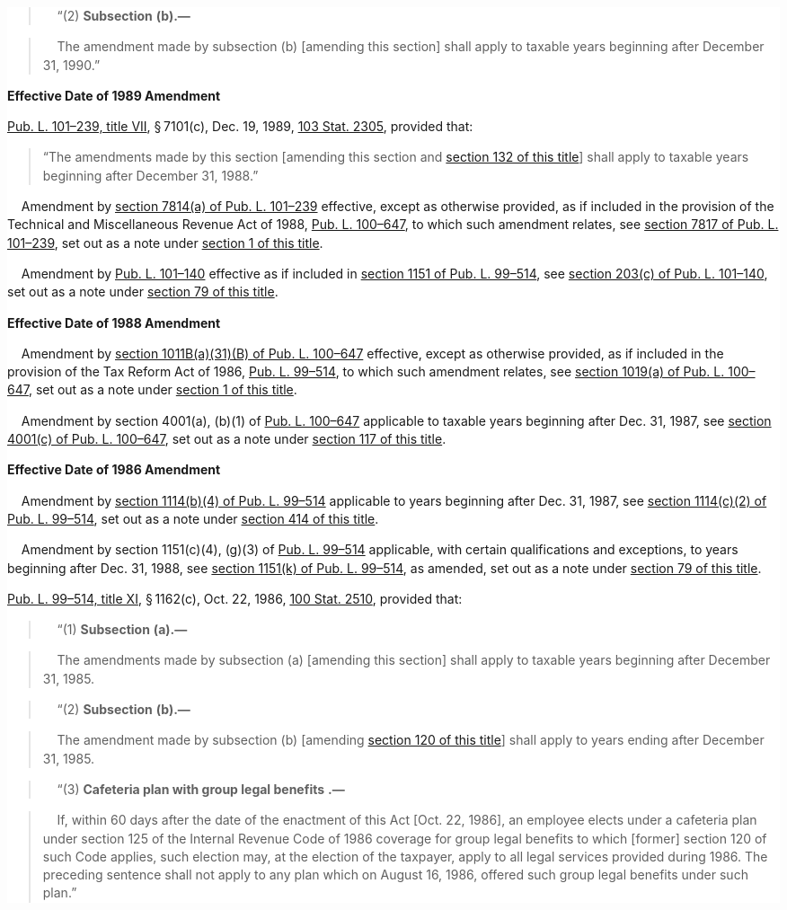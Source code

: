 >     “(2)  __Subsection__  __(b).—__ 

>     The amendment made by subsection (b) \[amending this section\] shall apply to taxable years beginning after December 31, 1990.”

 __Effective Date of 1989 Amendment__ 

[Pub. L. 101–239, title VII][/us/pl/101/239/tVII], § 7101(c), Dec. 19, 1989, [103 Stat. 2305][/us/stat/103/2305], provided that: 

> “The amendments made by this section \[amending this section and [section 132 of this title][/us/usc/t26/s132]\] shall apply to taxable years beginning after December 31, 1988.”

    Amendment by [section 7814(a) of Pub. L. 101–239][/us/pl/101/239/s7814/a] effective, except as otherwise provided, as if included in the provision of the Technical and Miscellaneous Revenue Act of 1988, [Pub. L. 100–647][/us/pl/100/647], to which such amendment relates, see [section 7817 of Pub. L. 101–239][/us/pl/101/239/s7817], set out as a note under [section 1 of this title][/us/usc/t26/s1].

    Amendment by [Pub. L. 101–140][/us/pl/101/140] effective as if included in [section 1151 of Pub. L. 99–514][/us/pl/99/514/s1151], see [section 203(c) of Pub. L. 101–140][/us/pl/101/140/s203/c], set out as a note under [section 79 of this title][/us/usc/t26/s79].

 __Effective Date of 1988 Amendment__ 

    Amendment by [section 1011B(a)(31)(B) of Pub. L. 100–647][/us/pl/100/647/s1011B/a/31/B] effective, except as otherwise provided, as if included in the provision of the Tax Reform Act of 1986, [Pub. L. 99–514][/us/pl/99/514], to which such amendment relates, see [section 1019(a) of Pub. L. 100–647][/us/pl/100/647/s1019/a], set out as a note under [section 1 of this title][/us/usc/t26/s1].

    Amendment by section 4001(a), (b)(1) of [Pub. L. 100–647][/us/pl/100/647] applicable to taxable years beginning after Dec. 31, 1987, see [section 4001(c) of Pub. L. 100–647][/us/pl/100/647/s4001/c], set out as a note under [section 117 of this title][/us/usc/t26/s117].

 __Effective Date of 1986 Amendment__ 

    Amendment by [section 1114(b)(4) of Pub. L. 99–514][/us/pl/99/514/s1114/b/4] applicable to years beginning after Dec. 31, 1987, see [section 1114(c)(2) of Pub. L. 99–514][/us/pl/99/514/s1114/c/2], set out as a note under [section 414 of this title][/us/usc/t26/s414].

    Amendment by section 1151(c)(4), (g)(3) of [Pub. L. 99–514][/us/pl/99/514] applicable, with certain qualifications and exceptions, to years beginning after Dec. 31, 1988, see [section 1151(k) of Pub. L. 99–514][/us/pl/99/514/s1151/k], as amended, set out as a note under [section 79 of this title][/us/usc/t26/s79].

[Pub. L. 99–514, title XI][/us/pl/99/514/tXI], § 1162(c), Oct. 22, 1986, [100 Stat. 2510][/us/stat/100/2510], provided that:

>     “(1)  __Subsection__  __(a).—__ 

>     The amendments made by subsection (a) \[amending this section\] shall apply to taxable years beginning after December 31, 1985.

>     “(2)  __Subsection__  __(b).—__ 

>     The amendment made by subsection (b) \[amending [section 120 of this title][/us/usc/t26/s120]\] shall apply to years ending after December 31, 1985.

>     “(3)  __Cafeteria plan with group legal benefits__  __.—__ 

>     If, within 60 days after the date of the enactment of this Act \[Oct. 22, 1986\], an employee elects under a cafeteria plan under section 125 of the Internal Revenue Code of 1986 coverage for group legal benefits to which \[former\] section 120 of such Code applies, such election may, at the election of the taxpayer, apply to all legal services provided during 1986. The preceding sentence shall not apply to any plan which on August 16, 1986, offered such group legal benefits under such plan.”


[/us/pl/95/600/tI]: https://publicdocs.github.io/go/links?ns=uslm&ref=%2Fus%2Fpl%2F95%2F600%2FtI
[/us/stat/92/2811]: https://publicdocs.github.io/go/links?ns=uslm&ref=%2Fus%2Fstat%2F92%2F2811
[/us/pl/98/611]: https://publicdocs.github.io/go/links?ns=uslm&ref=%2Fus%2Fpl%2F98%2F611
[/us/stat/98/3176-3178]: https://publicdocs.github.io/go/links?ns=uslm&ref=%2Fus%2Fstat%2F98%2F3176-3178
[/us/pl/99/514/tXI]: https://publicdocs.github.io/go/links?ns=uslm&ref=%2Fus%2Fpl%2F99%2F514%2FtXI
[/us/stat/100/2450]: https://publicdocs.github.io/go/links?ns=uslm&ref=%2Fus%2Fstat%2F100%2F2450
[/us/pl/100/647/tI]: https://publicdocs.github.io/go/links?ns=uslm&ref=%2Fus%2Fpl%2F100%2F647%2FtI
[/us/stat/102/3488]: https://publicdocs.github.io/go/links?ns=uslm&ref=%2Fus%2Fstat%2F102%2F3488
[/us/pl/101/140/tII]: https://publicdocs.github.io/go/links?ns=uslm&ref=%2Fus%2Fpl%2F101%2F140%2FtII
[/us/stat/103/830]: https://publicdocs.github.io/go/links?ns=uslm&ref=%2Fus%2Fstat%2F103%2F830
[/us/pl/101/239/tVII]: https://publicdocs.github.io/go/links?ns=uslm&ref=%2Fus%2Fpl%2F101%2F239%2FtVII
[/us/stat/103/2304]: https://publicdocs.github.io/go/links?ns=uslm&ref=%2Fus%2Fstat%2F103%2F2304
[/us/pl/101/508/tXI]: https://publicdocs.github.io/go/links?ns=uslm&ref=%2Fus%2Fpl%2F101%2F508%2FtXI
[/us/stat/104/1388-473]: https://publicdocs.github.io/go/links?ns=uslm&ref=%2Fus%2Fstat%2F104%2F1388-473
[/us/pl/102/227/tI]: https://publicdocs.github.io/go/links?ns=uslm&ref=%2Fus%2Fpl%2F102%2F227%2FtI
[/us/stat/105/1687]: https://publicdocs.github.io/go/links?ns=uslm&ref=%2Fus%2Fstat%2F105%2F1687
[/us/pl/103/66/tXIII]: https://publicdocs.github.io/go/links?ns=uslm&ref=%2Fus%2Fpl%2F103%2F66%2FtXIII
[/us/stat/107/420]: https://publicdocs.github.io/go/links?ns=uslm&ref=%2Fus%2Fstat%2F107%2F420
[/us/pl/104/188/tI]: https://publicdocs.github.io/go/links?ns=uslm&ref=%2Fus%2Fpl%2F104%2F188%2FtI
[/us/stat/110/1772]: https://publicdocs.github.io/go/links?ns=uslm&ref=%2Fus%2Fstat%2F110%2F1772
[/us/pl/105/34/tII]: https://publicdocs.github.io/go/links?ns=uslm&ref=%2Fus%2Fpl%2F105%2F34%2FtII
[/us/stat/111/818]: https://publicdocs.github.io/go/links?ns=uslm&ref=%2Fus%2Fstat%2F111%2F818
[/us/pl/106/170/tV]: https://publicdocs.github.io/go/links?ns=uslm&ref=%2Fus%2Fpl%2F106%2F170%2FtV
[/us/stat/113/1922]: https://publicdocs.github.io/go/links?ns=uslm&ref=%2Fus%2Fstat%2F113%2F1922
[/us/pl/107/16/tIV]: https://publicdocs.github.io/go/links?ns=uslm&ref=%2Fus%2Fpl%2F107%2F16%2FtIV
[/us/stat/115/63]: https://publicdocs.github.io/go/links?ns=uslm&ref=%2Fus%2Fstat%2F115%2F63
[/us/usc/t26/s140]: https://publicdocs.github.io/go/links?ns=uslm&ref=%2Fus%2Fusc%2Ft26%2Fs140
[/us/pl/107/16]: https://publicdocs.github.io/go/links?ns=uslm&ref=%2Fus%2Fpl%2F107%2F16
[/us/pl/107/16]: https://publicdocs.github.io/go/links?ns=uslm&ref=%2Fus%2Fpl%2F107%2F16
[/us/pl/106/170]: https://publicdocs.github.io/go/links?ns=uslm&ref=%2Fus%2Fpl%2F106%2F170
[/us/pl/105/34]: https://publicdocs.github.io/go/links?ns=uslm&ref=%2Fus%2Fpl%2F105%2F34
[/us/pl/104/188]: https://publicdocs.github.io/go/links?ns=uslm&ref=%2Fus%2Fpl%2F104%2F188
[/us/pl/104/188]: https://publicdocs.github.io/go/links?ns=uslm&ref=%2Fus%2Fpl%2F104%2F188
[/us/pl/103/66]: https://publicdocs.github.io/go/links?ns=uslm&ref=%2Fus%2Fpl%2F103%2F66
[/us/pl/102/227]: https://publicdocs.github.io/go/links?ns=uslm&ref=%2Fus%2Fpl%2F102%2F227
[/us/pl/101/508]: https://publicdocs.github.io/go/links?ns=uslm&ref=%2Fus%2Fpl%2F101%2F508
[/us/pl/101/508]: https://publicdocs.github.io/go/links?ns=uslm&ref=%2Fus%2Fpl%2F101%2F508
[/us/pl/101/140]: https://publicdocs.github.io/go/links?ns=uslm&ref=%2Fus%2Fpl%2F101%2F140
[/us/pl/99/514]: https://publicdocs.github.io/go/links?ns=uslm&ref=%2Fus%2Fpl%2F99%2F514
[/us/pl/101/140]: https://publicdocs.github.io/go/links?ns=uslm&ref=%2Fus%2Fpl%2F101%2F140
[/us/pl/100/647]: https://publicdocs.github.io/go/links?ns=uslm&ref=%2Fus%2Fpl%2F100%2F647
[/us/pl/101/140]: https://publicdocs.github.io/go/links?ns=uslm&ref=%2Fus%2Fpl%2F101%2F140
[/us/pl/99/514]: https://publicdocs.github.io/go/links?ns=uslm&ref=%2Fus%2Fpl%2F99%2F514
[/us/pl/101/140]: https://publicdocs.github.io/go/links?ns=uslm&ref=%2Fus%2Fpl%2F101%2F140
[/us/pl/99/514]: https://publicdocs.github.io/go/links?ns=uslm&ref=%2Fus%2Fpl%2F99%2F514
[/us/pl/101/239]: https://publicdocs.github.io/go/links?ns=uslm&ref=%2Fus%2Fpl%2F101%2F239
[/us/pl/101/239]: https://publicdocs.github.io/go/links?ns=uslm&ref=%2Fus%2Fpl%2F101%2F239
[/us/pl/100/647]: https://publicdocs.github.io/go/links?ns=uslm&ref=%2Fus%2Fpl%2F100%2F647
[/us/pl/100/647]: https://publicdocs.github.io/go/links?ns=uslm&ref=%2Fus%2Fpl%2F100%2F647
[/us/pl/100/647]: https://publicdocs.github.io/go/links?ns=uslm&ref=%2Fus%2Fpl%2F100%2F647
[/us/pl/99/514]: https://publicdocs.github.io/go/links?ns=uslm&ref=%2Fus%2Fpl%2F99%2F514
[/us/pl/99/514]: https://publicdocs.github.io/go/links?ns=uslm&ref=%2Fus%2Fpl%2F99%2F514
[/us/pl/99/514]: https://publicdocs.github.io/go/links?ns=uslm&ref=%2Fus%2Fpl%2F99%2F514
[/us/pl/99/514]: https://publicdocs.github.io/go/links?ns=uslm&ref=%2Fus%2Fpl%2F99%2F514
[/us/pl/99/514]: https://publicdocs.github.io/go/links?ns=uslm&ref=%2Fus%2Fpl%2F99%2F514
[/us/pl/99/514]: https://publicdocs.github.io/go/links?ns=uslm&ref=%2Fus%2Fpl%2F99%2F514
[/us/pl/98/611]: https://publicdocs.github.io/go/links?ns=uslm&ref=%2Fus%2Fpl%2F98%2F611
[/us/pl/98/611]: https://publicdocs.github.io/go/links?ns=uslm&ref=%2Fus%2Fpl%2F98%2F611
[/us/pl/98/611]: https://publicdocs.github.io/go/links?ns=uslm&ref=%2Fus%2Fpl%2F98%2F611
[/us/pl/98/611]: https://publicdocs.github.io/go/links?ns=uslm&ref=%2Fus%2Fpl%2F98%2F611
[/us/pl/98/611]: https://publicdocs.github.io/go/links?ns=uslm&ref=%2Fus%2Fpl%2F98%2F611
[/us/pl/107/16/tIV]: https://publicdocs.github.io/go/links?ns=uslm&ref=%2Fus%2Fpl%2F107%2F16%2FtIV
[/us/stat/115/63]: https://publicdocs.github.io/go/links?ns=uslm&ref=%2Fus%2Fstat%2F115%2F63
[/us/usc/t26/s51A]: https://publicdocs.github.io/go/links?ns=uslm&ref=%2Fus%2Fusc%2Ft26%2Fs51A
[/us/pl/106/170/tV]: https://publicdocs.github.io/go/links?ns=uslm&ref=%2Fus%2Fpl%2F106%2F170%2FtV
[/us/stat/113/1922]: https://publicdocs.github.io/go/links?ns=uslm&ref=%2Fus%2Fstat%2F113%2F1922
[/us/pl/105/34/tII]: https://publicdocs.github.io/go/links?ns=uslm&ref=%2Fus%2Fpl%2F105%2F34%2FtII
[/us/stat/111/818]: https://publicdocs.github.io/go/links?ns=uslm&ref=%2Fus%2Fstat%2F111%2F818
[/us/pl/104/188/tI]: https://publicdocs.github.io/go/links?ns=uslm&ref=%2Fus%2Fpl%2F104%2F188%2FtI
[/us/stat/110/1773]: https://publicdocs.github.io/go/links?ns=uslm&ref=%2Fus%2Fstat%2F110%2F1773
[/us/pl/103/66/tXIII]: https://publicdocs.github.io/go/links?ns=uslm&ref=%2Fus%2Fpl%2F103%2F66%2FtXIII
[/us/stat/107/420]: https://publicdocs.github.io/go/links?ns=uslm&ref=%2Fus%2Fstat%2F107%2F420
[/us/pl/102/227/tI]: https://publicdocs.github.io/go/links?ns=uslm&ref=%2Fus%2Fpl%2F102%2F227%2FtI
[/us/stat/105/1687]: https://publicdocs.github.io/go/links?ns=uslm&ref=%2Fus%2Fstat%2F105%2F1687
[/us/pl/101/508/tXI]: https://publicdocs.github.io/go/links?ns=uslm&ref=%2Fus%2Fpl%2F101%2F508%2FtXI
[/us/stat/104/1388-473]: https://publicdocs.github.io/go/links?ns=uslm&ref=%2Fus%2Fstat%2F104%2F1388-473
[/us/pl/101/239/tVII]: https://publicdocs.github.io/go/links?ns=uslm&ref=%2Fus%2Fpl%2F101%2F239%2FtVII
[/us/stat/103/2305]: https://publicdocs.github.io/go/links?ns=uslm&ref=%2Fus%2Fstat%2F103%2F2305
[/us/usc/t26/s132]: https://publicdocs.github.io/go/links?ns=uslm&ref=%2Fus%2Fusc%2Ft26%2Fs132
[/us/pl/101/239/s7814/a]: https://publicdocs.github.io/go/links?ns=uslm&ref=%2Fus%2Fpl%2F101%2F239%2Fs7814%2Fa
[/us/pl/100/647]: https://publicdocs.github.io/go/links?ns=uslm&ref=%2Fus%2Fpl%2F100%2F647
[/us/pl/101/239/s7817]: https://publicdocs.github.io/go/links?ns=uslm&ref=%2Fus%2Fpl%2F101%2F239%2Fs7817
[/us/usc/t26/s1]: https://publicdocs.github.io/go/links?ns=uslm&ref=%2Fus%2Fusc%2Ft26%2Fs1
[/us/pl/101/140]: https://publicdocs.github.io/go/links?ns=uslm&ref=%2Fus%2Fpl%2F101%2F140
[/us/pl/99/514/s1151]: https://publicdocs.github.io/go/links?ns=uslm&ref=%2Fus%2Fpl%2F99%2F514%2Fs1151
[/us/pl/101/140/s203/c]: https://publicdocs.github.io/go/links?ns=uslm&ref=%2Fus%2Fpl%2F101%2F140%2Fs203%2Fc
[/us/usc/t26/s79]: https://publicdocs.github.io/go/links?ns=uslm&ref=%2Fus%2Fusc%2Ft26%2Fs79
[/us/pl/100/647/s1011B/a/31/B]: https://publicdocs.github.io/go/links?ns=uslm&ref=%2Fus%2Fpl%2F100%2F647%2Fs1011B%2Fa%2F31%2FB
[/us/pl/99/514]: https://publicdocs.github.io/go/links?ns=uslm&ref=%2Fus%2Fpl%2F99%2F514
[/us/pl/100/647/s1019/a]: https://publicdocs.github.io/go/links?ns=uslm&ref=%2Fus%2Fpl%2F100%2F647%2Fs1019%2Fa
[/us/usc/t26/s1]: https://publicdocs.github.io/go/links?ns=uslm&ref=%2Fus%2Fusc%2Ft26%2Fs1
[/us/pl/100/647]: https://publicdocs.github.io/go/links?ns=uslm&ref=%2Fus%2Fpl%2F100%2F647
[/us/pl/100/647/s4001/c]: https://publicdocs.github.io/go/links?ns=uslm&ref=%2Fus%2Fpl%2F100%2F647%2Fs4001%2Fc
[/us/usc/t26/s117]: https://publicdocs.github.io/go/links?ns=uslm&ref=%2Fus%2Fusc%2Ft26%2Fs117
[/us/pl/99/514/s1114/b/4]: https://publicdocs.github.io/go/links?ns=uslm&ref=%2Fus%2Fpl%2F99%2F514%2Fs1114%2Fb%2F4
[/us/pl/99/514/s1114/c/2]: https://publicdocs.github.io/go/links?ns=uslm&ref=%2Fus%2Fpl%2F99%2F514%2Fs1114%2Fc%2F2
[/us/usc/t26/s414]: https://publicdocs.github.io/go/links?ns=uslm&ref=%2Fus%2Fusc%2Ft26%2Fs414
[/us/pl/99/514]: https://publicdocs.github.io/go/links?ns=uslm&ref=%2Fus%2Fpl%2F99%2F514
[/us/pl/99/514/s1151/k]: https://publicdocs.github.io/go/links?ns=uslm&ref=%2Fus%2Fpl%2F99%2F514%2Fs1151%2Fk
[/us/usc/t26/s79]: https://publicdocs.github.io/go/links?ns=uslm&ref=%2Fus%2Fusc%2Ft26%2Fs79
[/us/pl/99/514/tXI]: https://publicdocs.github.io/go/links?ns=uslm&ref=%2Fus%2Fpl%2F99%2F514%2FtXI
[/us/stat/100/2510]: https://publicdocs.github.io/go/links?ns=uslm&ref=%2Fus%2Fstat%2F100%2F2510
[/us/usc/t26/s120]: https://publicdocs.github.io/go/links?ns=uslm&ref=%2Fus%2Fusc%2Ft26%2Fs120
[/us/pl/98/611]: https://publicdocs.github.io/go/links?ns=uslm&ref=%2Fus%2Fpl%2F98%2F611
[/us/stat/98/3178]: https://publicdocs.github.io/go/links?ns=uslm&ref=%2Fus%2Fstat%2F98%2F3178
[/us/pl/99/514]: https://publicdocs.github.io/go/links?ns=uslm&ref=%2Fus%2Fpl%2F99%2F514
[/us/stat/100/2095]: https://publicdocs.github.io/go/links?ns=uslm&ref=%2Fus%2Fstat%2F100%2F2095
[/us/usc/t26/s6039D]: https://publicdocs.github.io/go/links?ns=uslm&ref=%2Fus%2Fusc%2Ft26%2Fs6039D
[/us/usc/t26/s3231]: https://publicdocs.github.io/go/links?ns=uslm&ref=%2Fus%2Fusc%2Ft26%2Fs3231
[/us/pl/95/600/tI]: https://publicdocs.github.io/go/links?ns=uslm&ref=%2Fus%2Fpl%2F95%2F600%2FtI
[/us/stat/92/2814]: https://publicdocs.github.io/go/links?ns=uslm&ref=%2Fus%2Fstat%2F92%2F2814
[/us/usc/t42/s409]: https://publicdocs.github.io/go/links?ns=uslm&ref=%2Fus%2Fusc%2Ft42%2Fs409
[/us/pl/99/514/s1114]: https://publicdocs.github.io/go/links?ns=uslm&ref=%2Fus%2Fpl%2F99%2F514%2Fs1114
[/us/pl/99/514/s1141]: https://publicdocs.github.io/go/links?ns=uslm&ref=%2Fus%2Fpl%2F99%2F514%2Fs1141
[/us/usc/t26/s401]: https://publicdocs.github.io/go/links?ns=uslm&ref=%2Fus%2Fusc%2Ft26%2Fs401
[/us/pl/104/188/tI]: https://publicdocs.github.io/go/links?ns=uslm&ref=%2Fus%2Fpl%2F104%2F188%2FtI
[/us/stat/110/1773]: https://publicdocs.github.io/go/links?ns=uslm&ref=%2Fus%2Fstat%2F110%2F1773
[/us/pl/102/227/tI]: https://publicdocs.github.io/go/links?ns=uslm&ref=%2Fus%2Fpl%2F102%2F227%2FtI
[/us/stat/105/1687]: https://publicdocs.github.io/go/links?ns=uslm&ref=%2Fus%2Fstat%2F105%2F1687
[/us/pl/103/66/tXIII]: https://publicdocs.github.io/go/links?ns=uslm&ref=%2Fus%2Fpl%2F103%2F66%2FtXIII
[/us/stat/107/420]: https://publicdocs.github.io/go/links?ns=uslm&ref=%2Fus%2Fstat%2F107%2F420
[/us/pl/101/239/tVII]: https://publicdocs.github.io/go/links?ns=uslm&ref=%2Fus%2Fpl%2F101%2F239%2FtVII
[/us/stat/103/2304]: https://publicdocs.github.io/go/links?ns=uslm&ref=%2Fus%2Fstat%2F103%2F2304
[/us/pl/101/508/tXI]: https://publicdocs.github.io/go/links?ns=uslm&ref=%2Fus%2Fpl%2F101%2F508%2FtXI
[/us/stat/104/1388-473]: https://publicdocs.github.io/go/links?ns=uslm&ref=%2Fus%2Fstat%2F104%2F1388-473
[/us/pl/99/514/s1151]: https://publicdocs.github.io/go/links?ns=uslm&ref=%2Fus%2Fpl%2F99%2F514%2Fs1151
[/us/pl/101/136]: https://publicdocs.github.io/go/links?ns=uslm&ref=%2Fus%2Fpl%2F101%2F136
[/us/pl/99/514/s1151]: https://publicdocs.github.io/go/links?ns=uslm&ref=%2Fus%2Fpl%2F99%2F514%2Fs1151
[/us/pl/101/136/s528]: https://publicdocs.github.io/go/links?ns=uslm&ref=%2Fus%2Fpl%2F101%2F136%2Fs528
[/us/usc/t26/s89]: https://publicdocs.github.io/go/links?ns=uslm&ref=%2Fus%2Fusc%2Ft26%2Fs89
[/us/pl/99/514]: https://publicdocs.github.io/go/links?ns=uslm&ref=%2Fus%2Fpl%2F99%2F514
[/us/pl/99/514/s1140]: https://publicdocs.github.io/go/links?ns=uslm&ref=%2Fus%2Fpl%2F99%2F514%2Fs1140
[/us/usc/t26/s401]: https://publicdocs.github.io/go/links?ns=uslm&ref=%2Fus%2Fusc%2Ft26%2Fs401
